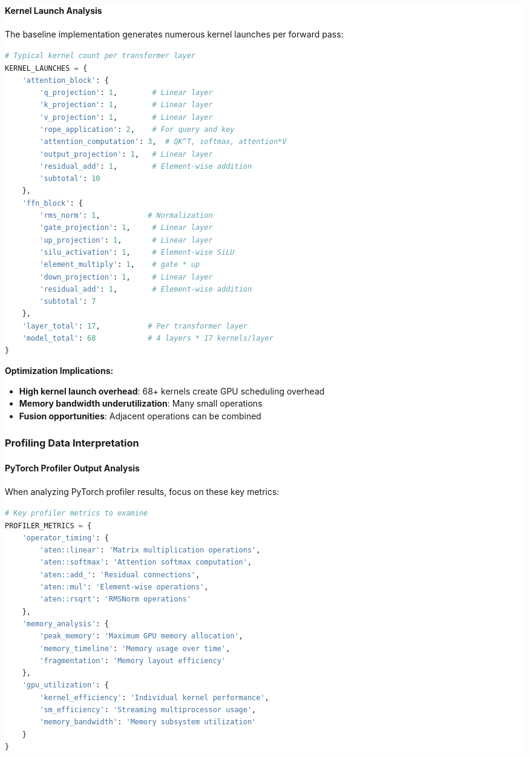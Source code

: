 #### Kernel Launch Analysis

The baseline implementation generates numerous kernel launches per forward pass:

```python
# Typical kernel count per transformer layer
KERNEL_LAUNCHES = {
    'attention_block': {
        'q_projection': 1,        # Linear layer
        'k_projection': 1,        # Linear layer
        'v_projection': 1,        # Linear layer
        'rope_application': 2,    # For query and key
        'attention_computation': 3,  # QK^T, softmax, attention*V
        'output_projection': 1,   # Linear layer
        'residual_add': 1,        # Element-wise addition
        'subtotal': 10
    },
    'ffn_block': {
        'rms_norm': 1,           # Normalization
        'gate_projection': 1,     # Linear layer
        'up_projection': 1,       # Linear layer
        'silu_activation': 1,     # Element-wise SiLU
        'element_multiply': 1,    # gate * up
        'down_projection': 1,     # Linear layer
        'residual_add': 1,        # Element-wise addition
        'subtotal': 7
    },
    'layer_total': 17,           # Per transformer layer
    'model_total': 68            # 4 layers * 17 kernels/layer
}
```

**Optimization Implications:**

- **High kernel launch overhead**: 68+ kernels create GPU scheduling overhead
- **Memory bandwidth underutilization**: Many small operations
- **Fusion opportunities**: Adjacent operations can be combined

### Profiling Data Interpretation

#### PyTorch Profiler Output Analysis

When analyzing PyTorch profiler results, focus on these key metrics:

```python
# Key profiler metrics to examine
PROFILER_METRICS = {
    'operator_timing': {
        'aten::linear': 'Matrix multiplication operations',
        'aten::softmax': 'Attention softmax computation',
        'aten::add_': 'Residual connections',
        'aten::mul': 'Element-wise operations',
        'aten::rsqrt': 'RMSNorm operations'
    },
    'memory_analysis': {
        'peak_memory': 'Maximum GPU memory allocation',
        'memory_timeline': 'Memory usage over time',
        'fragmentation': 'Memory layout efficiency'
    },
    'gpu_utilization': {
        'kernel_efficiency': 'Individual kernel performance',
        'sm_efficiency': 'Streaming multiprocessor usage',
        'memory_bandwidth': 'Memory subsystem utilization'
    }
}
```
